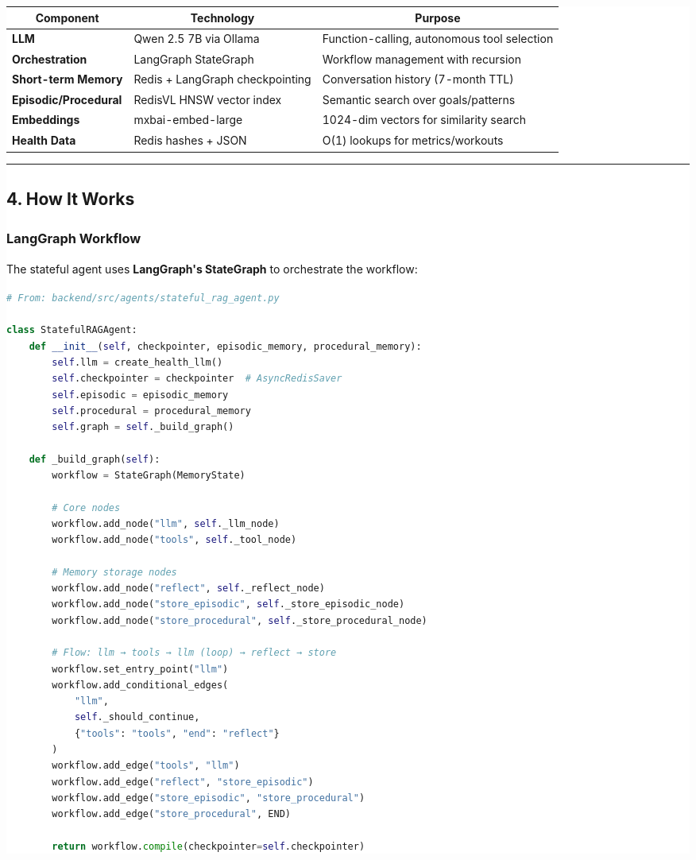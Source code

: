 | Component | Technology | Purpose |
|-----------|------------|---------|
| **LLM** | Qwen 2.5 7B via Ollama | Function-calling, autonomous tool selection |
| **Orchestration** | LangGraph StateGraph | Workflow management with recursion |
| **Short-term Memory** | Redis + LangGraph checkpointing | Conversation history (7-month TTL) |
| **Episodic/Procedural** | RedisVL HNSW vector index | Semantic search over goals/patterns |
| **Embeddings** | mxbai-embed-large | 1024-dim vectors for similarity search |
| **Health Data** | Redis hashes + JSON | O(1) lookups for metrics/workouts |

---

## 4. How It Works

### LangGraph Workflow

The stateful agent uses **LangGraph's StateGraph** to orchestrate the workflow:

```python
# From: backend/src/agents/stateful_rag_agent.py

class StatefulRAGAgent:
    def __init__(self, checkpointer, episodic_memory, procedural_memory):
        self.llm = create_health_llm()
        self.checkpointer = checkpointer  # AsyncRedisSaver
        self.episodic = episodic_memory
        self.procedural = procedural_memory
        self.graph = self._build_graph()

    def _build_graph(self):
        workflow = StateGraph(MemoryState)

        # Core nodes
        workflow.add_node("llm", self._llm_node)
        workflow.add_node("tools", self._tool_node)

        # Memory storage nodes
        workflow.add_node("reflect", self._reflect_node)
        workflow.add_node("store_episodic", self._store_episodic_node)
        workflow.add_node("store_procedural", self._store_procedural_node)

        # Flow: llm → tools → llm (loop) → reflect → store
        workflow.set_entry_point("llm")
        workflow.add_conditional_edges(
            "llm",
            self._should_continue,
            {"tools": "tools", "end": "reflect"}
        )
        workflow.add_edge("tools", "llm")
        workflow.add_edge("reflect", "store_episodic")
        workflow.add_edge("store_episodic", "store_procedural")
        workflow.add_edge("store_procedural", END)

        return workflow.compile(checkpointer=self.checkpointer)
```
